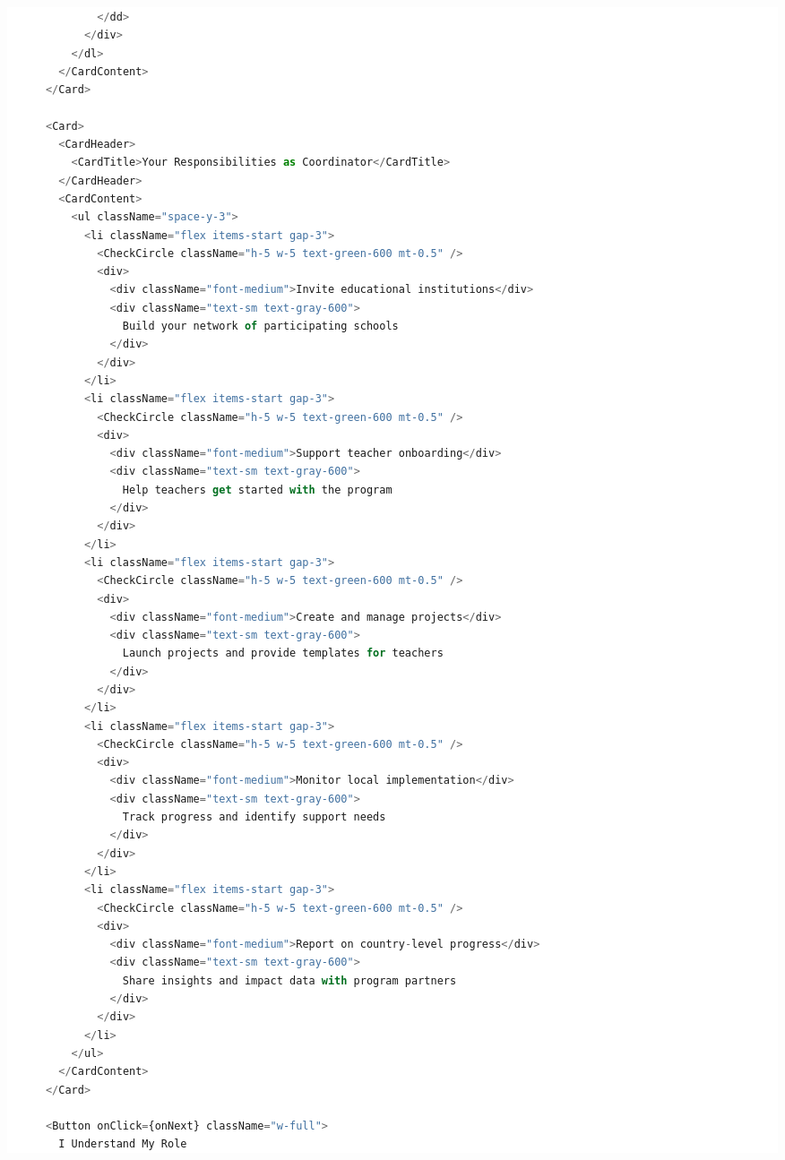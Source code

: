 ```typescript
              </dd>
            </div>
          </dl>
        </CardContent>
      </Card>

      <Card>
        <CardHeader>
          <CardTitle>Your Responsibilities as Coordinator</CardTitle>
        </CardHeader>
        <CardContent>
          <ul className="space-y-3">
            <li className="flex items-start gap-3">
              <CheckCircle className="h-5 w-5 text-green-600 mt-0.5" />
              <div>
                <div className="font-medium">Invite educational institutions</div>
                <div className="text-sm text-gray-600">
                  Build your network of participating schools
                </div>
              </div>
            </li>
            <li className="flex items-start gap-3">
              <CheckCircle className="h-5 w-5 text-green-600 mt-0.5" />
              <div>
                <div className="font-medium">Support teacher onboarding</div>
                <div className="text-sm text-gray-600">
                  Help teachers get started with the program
                </div>
              </div>
            </li>
            <li className="flex items-start gap-3">
              <CheckCircle className="h-5 w-5 text-green-600 mt-0.5" />
              <div>
                <div className="font-medium">Create and manage projects</div>
                <div className="text-sm text-gray-600">
                  Launch projects and provide templates for teachers
                </div>
              </div>
            </li>
            <li className="flex items-start gap-3">
              <CheckCircle className="h-5 w-5 text-green-600 mt-0.5" />
              <div>
                <div className="font-medium">Monitor local implementation</div>
                <div className="text-sm text-gray-600">
                  Track progress and identify support needs
                </div>
              </div>
            </li>
            <li className="flex items-start gap-3">
              <CheckCircle className="h-5 w-5 text-green-600 mt-0.5" />
              <div>
                <div className="font-medium">Report on country-level progress</div>
                <div className="text-sm text-gray-600">
                  Share insights and impact data with program partners
                </div>
              </div>
            </li>
          </ul>
        </CardContent>
      </Card>

      <Button onClick={onNext} className="w-full">
        I Understand My Role
```